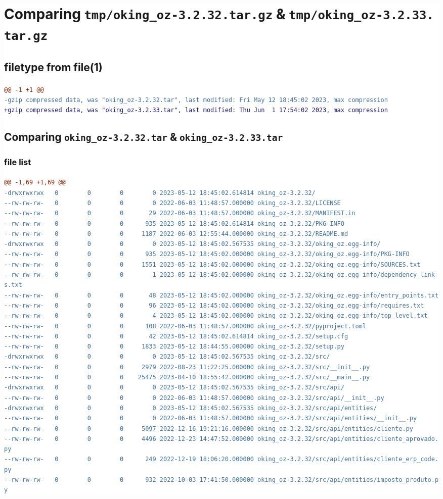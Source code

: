 # Comparing `tmp/oking_oz-3.2.32.tar.gz` & `tmp/oking_oz-3.2.33.tar.gz`

## filetype from file(1)

```diff
@@ -1 +1 @@
-gzip compressed data, was "oking_oz-3.2.32.tar", last modified: Fri May 12 18:45:02 2023, max compression
+gzip compressed data, was "oking_oz-3.2.33.tar", last modified: Thu Jun  1 17:54:02 2023, max compression
```

## Comparing `oking_oz-3.2.32.tar` & `oking_oz-3.2.33.tar`

### file list

```diff
@@ -1,69 +1,69 @@
-drwxrwxrwx   0        0        0        0 2023-05-12 18:45:02.614814 oking_oz-3.2.32/
--rw-rw-rw-   0        0        0        0 2022-06-03 11:48:57.000000 oking_oz-3.2.32/LICENSE
--rw-rw-rw-   0        0        0       29 2022-06-03 11:48:57.000000 oking_oz-3.2.32/MANIFEST.in
--rw-rw-rw-   0        0        0      935 2023-05-12 18:45:02.614814 oking_oz-3.2.32/PKG-INFO
--rw-rw-rw-   0        0        0     1187 2022-06-03 12:55:44.000000 oking_oz-3.2.32/README.md
-drwxrwxrwx   0        0        0        0 2023-05-12 18:45:02.567535 oking_oz-3.2.32/oking_oz.egg-info/
--rw-rw-rw-   0        0        0      935 2023-05-12 18:45:02.000000 oking_oz-3.2.32/oking_oz.egg-info/PKG-INFO
--rw-rw-rw-   0        0        0     1551 2023-05-12 18:45:02.000000 oking_oz-3.2.32/oking_oz.egg-info/SOURCES.txt
--rw-rw-rw-   0        0        0        1 2023-05-12 18:45:02.000000 oking_oz-3.2.32/oking_oz.egg-info/dependency_links.txt
--rw-rw-rw-   0        0        0       48 2023-05-12 18:45:02.000000 oking_oz-3.2.32/oking_oz.egg-info/entry_points.txt
--rw-rw-rw-   0        0        0       96 2023-05-12 18:45:02.000000 oking_oz-3.2.32/oking_oz.egg-info/requires.txt
--rw-rw-rw-   0        0        0        4 2023-05-12 18:45:02.000000 oking_oz-3.2.32/oking_oz.egg-info/top_level.txt
--rw-rw-rw-   0        0        0      108 2022-06-03 11:48:57.000000 oking_oz-3.2.32/pyproject.toml
--rw-rw-rw-   0        0        0       42 2023-05-12 18:45:02.614814 oking_oz-3.2.32/setup.cfg
--rw-rw-rw-   0        0        0     1833 2023-05-12 18:44:55.000000 oking_oz-3.2.32/setup.py
-drwxrwxrwx   0        0        0        0 2023-05-12 18:45:02.567535 oking_oz-3.2.32/src/
--rw-rw-rw-   0        0        0     2979 2022-08-23 11:22:25.000000 oking_oz-3.2.32/src/__init__.py
--rw-rw-rw-   0        0        0    25475 2023-04-10 18:55:42.000000 oking_oz-3.2.32/src/__main__.py
-drwxrwxrwx   0        0        0        0 2023-05-12 18:45:02.567535 oking_oz-3.2.32/src/api/
--rw-rw-rw-   0        0        0        0 2022-06-03 11:48:57.000000 oking_oz-3.2.32/src/api/__init__.py
-drwxrwxrwx   0        0        0        0 2023-05-12 18:45:02.567535 oking_oz-3.2.32/src/api/entities/
--rw-rw-rw-   0        0        0        0 2022-06-03 11:48:57.000000 oking_oz-3.2.32/src/api/entities/__init__.py
--rw-rw-rw-   0        0        0     5097 2022-12-16 19:21:16.000000 oking_oz-3.2.32/src/api/entities/cliente.py
--rw-rw-rw-   0        0        0     4496 2022-12-23 14:47:52.000000 oking_oz-3.2.32/src/api/entities/cliente_aprovado.py
--rw-rw-rw-   0        0        0      249 2022-12-19 18:06:20.000000 oking_oz-3.2.32/src/api/entities/cliente_erp_code.py
--rw-rw-rw-   0        0        0      932 2022-10-03 17:41:50.000000 oking_oz-3.2.32/src/api/entities/imposto_produto.py
```